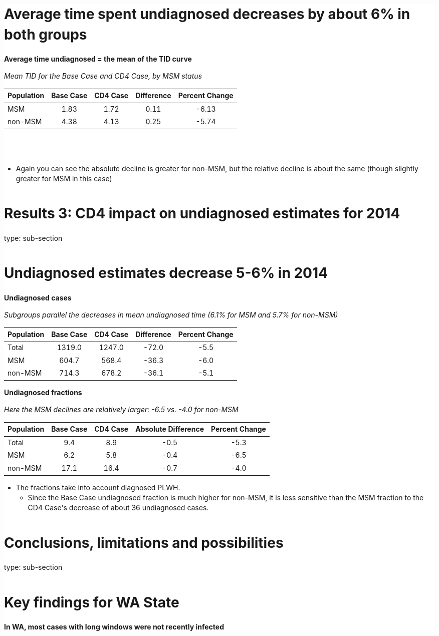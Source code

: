 

Average time spent undiagnosed decreases by about 6% in both groups
======================================================== 

**Average time undiagnosed  =  the mean of the TID curve**<br>

_Mean TID for the Base Case and CD4 Case, by MSM status_

Population| Base Case | CD4 Case | Difference | Percent Change
----------| :------------: | :--------------:| :----------: | :-------:
MSM | 1.83 | 1.72 | 0.11 | -6.13
non-MSM | 4.38 | 4.13 | 0.25 | -5.74

<br><br>
* Again you can see the absolute decline is greater for non-MSM, but the relative decline is about the same (though slightly greater for MSM in this case)



Results 3: CD4 impact on undiagnosed estimates for 2014
======================================================== 
type: sub-section


Undiagnosed estimates decrease 5-6% in 2014
======================================================== 

**Undiagnosed cases**

*Subgroups parallel the decreases in mean undiagnosed time (6.1% for MSM and 5.7% for non-MSM)*

Population | Base Case | CD4 Case | Difference | Percent Change
---------- | :---------: | :--------: | :----------: | :------------:
Total | 1319.0 | 1247.0 | -72.0 | -5.5
MSM | 604.7 | 568.4 | -36.3 | -6.0
non-MSM | 714.3 | 678.2 | -36.1 | -5.1

**Undiagnosed fractions**

*Here the MSM declines are relatively larger: -6.5 vs. -4.0 for non-MSM*

Population | Base Case | CD4 Case | Absolute Difference  | Percent Change
---------- | :---------: | :--------: | :----------: | :---------:
Total | 9.4 | 8.9 | -0.5 | -5.3
MSM | 6.2 | 5.8 | -0.4 | -6.5
non-MSM | 17.1 | 16.4 |-0.7 | -4.0 

* The fractions take into account diagnosed PLWH. 
    + Since the Base Case undiagnosed fraction is much higher for non-MSM, it is less sensitive than the MSM fraction to the CD4 Case's decrease of about 36 undiagnosed cases.

Conclusions, limitations and possibilities
======================================================== 
type: sub-section


Key findings for WA State
======================================================== 

**In WA, most cases with long windows were not recently infected**
